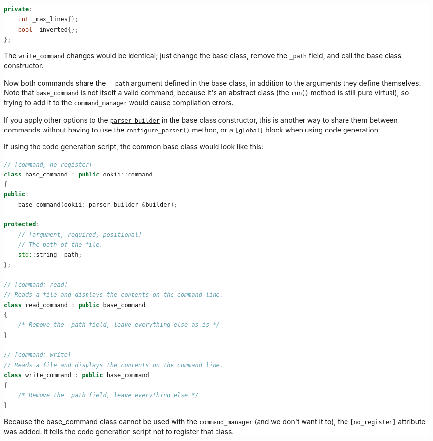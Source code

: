 ```c++
private:
    int _max_lines{};
    bool _inverted{};
};
```

The `write_command` changes would be identical; just change the base class, remove the `_path`
field, and call the base class constructor.

Now both commands share the `--path` argument defined in the base class, in addition to the
arguments they define themselves. Note that `base_command` is not itself a valid command, because
it's an abstract class (the [`run()`][] method is still pure virtual), so trying to add it to the
[`command_manager`][] would cause compilation errors.

If you apply other options to the [`parser_builder`][] in the base class constructor, this is another
way to share them between commands without having to use the [`configure_parser()`][] method, or a
`[global]` block when using code generation.

If using the code generation script, the common base class would look like this:

```c++
// [command, no_register]
class base_command : public ookii::command
{
public:
    base_command(ookii::parser_builder &builder);

protected:
    // [argument, required, positional]
    // The path of the file.
    std::string _path;
};

// [command: read]
// Reads a file and displays the contents on the command line.
class read_command : public base_command
{
    /* Remove the _path field, leave everything else as is */
}

// [command: write]
// Reads a file and displays the contents on the command line.
class write_command : public base_command
{
    /* Remove the _path field, leave everything else */
}
```

Because the base_command class cannot be used with the [`command_manager`][] (and we don't want it to),
the `[no_register]` attribute was added. It tells the code generation script not to register that
class.


[`OOKII_GENERATED_METHODS`]: https://www.ookii.org/docs/commandline-cpp-2.0/command__line__generated_8h.html#a53b626c1994f1addfd297da8072c76f4
[`add_version_argument()`]: https://www.ookii.org/docs/commandline-cpp-2.0/classookii_1_1basic__parser__builder.html#a9abfabd3ea77bdda6b8c9c53010c6f9d
[`alias()`]: https://www.ookii.org/docs/commandline-cpp-2.0/classookii_1_1basic__parser__builder_1_1argument__builder__common.html#a44d77984b1cd12b04764f7f2741269d4
[`automatic_help_argument(false)`]: https://www.ookii.org/docs/commandline-cpp-2.0/classookii_1_1basic__parser__builder.html#acf3a2fe08de1bdef7a69cf26cf94ba12
[`build()`]: https://www.ookii.org/docs/commandline-cpp-2.0/classookii_1_1basic__parser__builder.html#af66361855468fde2eb545fbe1631e042
[`command_line_parser`]: https://www.ookii.org/docs/commandline-cpp-2.0/classookii_1_1basic__command__line__parser.html
[`command_manager`]: https://www.ookii.org/docs/commandline-cpp-2.0/classookii_1_1basic__command__manager.html
[`configure_parser()`]: https://www.ookii.org/docs/commandline-cpp-2.0/classookii_1_1basic__command__manager.html#a1a68ed8729ad0dfa2300a2a74691a0c6
[`get_command()`]: https://www.ookii.org/docs/commandline-cpp-2.0/classookii_1_1basic__command__manager.html#af7c67cf9f0a6ffda1e870268968b4229
[`localized_string_provider`]: https://www.ookii.org/docs/commandline-cpp-2.0/classookii_1_1basic__localized__string__provider.html
[`ookii::command::run()`]: https://www.ookii.org/docs/commandline-cpp-2.0/classookii_1_1basic__command.html#a1f14c66512418948c9cafc81fd7b881b
[`ookii::command`]: https://www.ookii.org/docs/commandline-cpp-2.0/classookii_1_1basic__command.html
[`ookii::register_commands()`]: https://www.ookii.org/docs/commandline-cpp-2.0/namespaceookii.html#ac514246d38c58d21cc168406737b4865
[`parser_builder`]: https://www.ookii.org/docs/commandline-cpp-2.0/classookii_1_1basic__parser__builder.html
[`parsing_mode::long_short`]: https://www.ookii.org/docs/commandline-cpp-2.0/namespaceookii.html#abf0aa62e29f4953f7cba303a3da407fd
[`run()`]: https://www.ookii.org/docs/commandline-cpp-2.0/classookii_1_1basic__command.html#a1f14c66512418948c9cafc81fd7b881b
[`short_alias()`]: https://www.ookii.org/docs/commandline-cpp-2.0/classookii_1_1basic__parser__builder_1_1argument__builder__common.html#a30ecafbbf18070a6bd79581754b4182a
[`std::nullopt`]: https://en.cppreference.com/w/cpp/utility/optional/nullopt
[`std::optional<T>`]: https://en.cppreference.com/w/cpp/utility/optional
[`std::vector<string>`]: https://en.cppreference.com/w/cpp/container/vector
[`usage_writer`]: https://www.ookii.org/docs/commandline-cpp-2.0/classookii_1_1basic__usage__writer.html
[`virtual_terminal_support`]: https://www.ookii.org/docs/commandline-cpp-2.0/classookii_1_1vt_1_1virtual__terminal__support.html
[add_argument()_1]: https://www.ookii.org/docs/commandline-cpp-2.0/classookii_1_1basic__parser__builder.html#a16b69672a4dd924cf5a402c419be3d05
[add_multi_value_argument()_1]: https://www.ookii.org/docs/commandline-cpp-2.0/classookii_1_1basic__parser__builder.html#a35953740728918a4d3daa0f69d052e16
[case_sensitive_1]: https://www.ookii.org/docs/commandline-cpp-2.0/classookii_1_1basic__parser__builder.html#a47a0c39a17d1dcca8b99455dab68dbb0
[case_sensitive()_1]: https://www.ookii.org/docs/commandline-cpp-2.0/classookii_1_1basic__parser__builder.html#a47a0c39a17d1dcca8b99455dab68dbb0
[command_line_parser::parse()_0]: https://www.ookii.org/docs/commandline-cpp-2.0/classookii_1_1basic__command__line__parser.html#ae0c7b9990c29f41343182ac3d9918af7
[create_command()_0]: https://www.ookii.org/docs/commandline-cpp-2.0/classookii_1_1basic__command__manager.html#ac15dc514b638e514036256a42aa0a353
[description()_1]: https://www.ookii.org/docs/commandline-cpp-2.0/classookii_1_1basic__parser__builder_1_1argument__builder__common.html#a1589adafc67093261b0a73237339593f
[description()_2]: https://www.ookii.org/docs/commandline-cpp-2.0/classookii_1_1basic__command__manager.html#a1ce6bb7ffd642322db2b8315036ab555
[mode()_1]: https://www.ookii.org/docs/commandline-cpp-2.0/classookii_1_1basic__parser__builder.html#a160689dea7f096c4e644634c48bae752
[parse()_0]: https://www.ookii.org/docs/commandline-cpp-2.0/classookii_1_1basic__command__line__parser.html#ae0c7b9990c29f41343182ac3d9918af7
[run_command()_2]: https://www.ookii.org/docs/commandline-cpp-2.0/classookii_1_1basic__command__manager.html#a4deb89f49a7ce6d03ed41cdbf8769d58
[short_name()_0]: https://www.ookii.org/docs/commandline-cpp-2.0/classookii_1_1basic__parser__builder_1_1argument__builder__common.html#acf0df83ada201975cc845ac63725904f
[short_name()_2]: https://www.ookii.org/docs/commandline-cpp-2.0/classookii_1_1basic__parser__builder_1_1argument__builder__common.html#a2b7a59866bc23888381b631b5f087f8e
